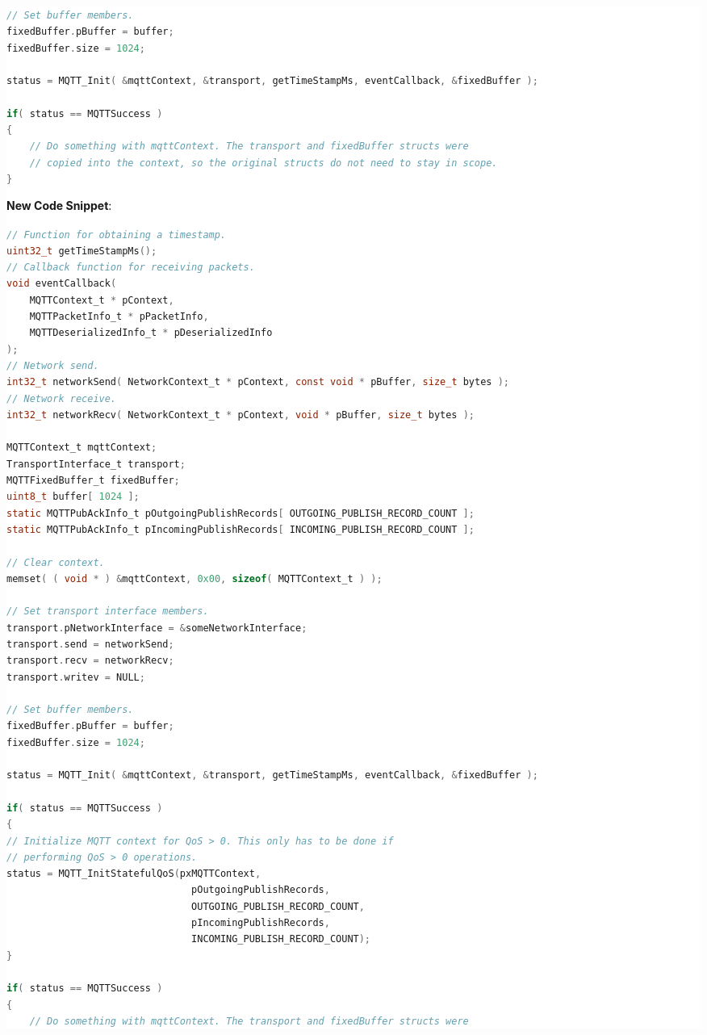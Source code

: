 ```c
// Set buffer members.
fixedBuffer.pBuffer = buffer;
fixedBuffer.size = 1024;

status = MQTT_Init( &mqttContext, &transport, getTimeStampMs, eventCallback, &fixedBuffer );

if( status == MQTTSuccess )
{
    // Do something with mqttContext. The transport and fixedBuffer structs were
    // copied into the context, so the original structs do not need to stay in scope.
}
```
**New Code Snippet**:
```c
// Function for obtaining a timestamp.
uint32_t getTimeStampMs();
// Callback function for receiving packets.
void eventCallback(
    MQTTContext_t * pContext,
    MQTTPacketInfo_t * pPacketInfo,
    MQTTDeserializedInfo_t * pDeserializedInfo
);
// Network send.
int32_t networkSend( NetworkContext_t * pContext, const void * pBuffer, size_t bytes );
// Network receive.
int32_t networkRecv( NetworkContext_t * pContext, void * pBuffer, size_t bytes );

MQTTContext_t mqttContext;
TransportInterface_t transport;
MQTTFixedBuffer_t fixedBuffer;
uint8_t buffer[ 1024 ];
static MQTTPubAckInfo_t pOutgoingPublishRecords[ OUTGOING_PUBLISH_RECORD_COUNT ];
static MQTTPubAckInfo_t pIncomingPublishRecords[ INCOMING_PUBLISH_RECORD_COUNT ];

// Clear context.
memset( ( void * ) &mqttContext, 0x00, sizeof( MQTTContext_t ) );

// Set transport interface members.
transport.pNetworkInterface = &someNetworkInterface;
transport.send = networkSend;
transport.recv = networkRecv;
transport.writev = NULL;

// Set buffer members.
fixedBuffer.pBuffer = buffer;
fixedBuffer.size = 1024;

status = MQTT_Init( &mqttContext, &transport, getTimeStampMs, eventCallback, &fixedBuffer );

if( status == MQTTSuccess )
{
// Initialize MQTT context for QoS > 0. This only has to be done if
// performing QoS > 0 operations.
status = MQTT_InitStatefulQoS(pxMQTTContext,
                                pOutgoingPublishRecords,
                                OUTGOING_PUBLISH_RECORD_COUNT,
                                pIncomingPublishRecords,
                                INCOMING_PUBLISH_RECORD_COUNT);
}

if( status == MQTTSuccess )
{
    // Do something with mqttContext. The transport and fixedBuffer structs were
```